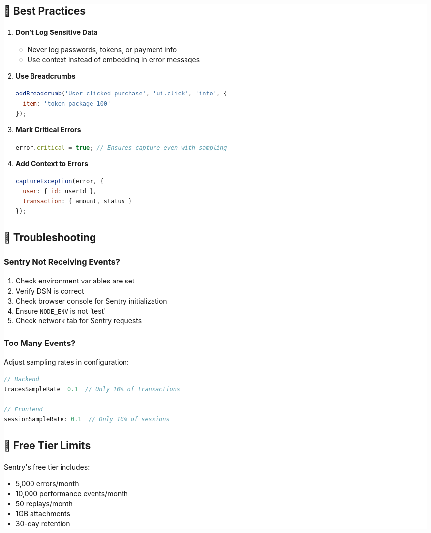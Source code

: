 ## 📝 Best Practices

1. **Don't Log Sensitive Data**
   - Never log passwords, tokens, or payment info
   - Use context instead of embedding in error messages

2. **Use Breadcrumbs**
   ```javascript
   addBreadcrumb('User clicked purchase', 'ui.click', 'info', {
     item: 'token-package-100'
   });
   ```

3. **Mark Critical Errors**
   ```javascript
   error.critical = true; // Ensures capture even with sampling
   ```

4. **Add Context to Errors**
   ```javascript
   captureException(error, {
     user: { id: userId },
     transaction: { amount, status }
   });
   ```

## 🚨 Troubleshooting

### Sentry Not Receiving Events?

1. Check environment variables are set
2. Verify DSN is correct
3. Check browser console for Sentry initialization
4. Ensure `NODE_ENV` is not 'test'
5. Check network tab for Sentry requests

### Too Many Events?

Adjust sampling rates in configuration:
```javascript
// Backend
tracesSampleRate: 0.1  // Only 10% of transactions

// Frontend
sessionSampleRate: 0.1  // Only 10% of sessions
```

## 🎁 Free Tier Limits

Sentry's free tier includes:
- 5,000 errors/month
- 10,000 performance events/month
- 50 replays/month
- 1GB attachments
- 30-day retention
